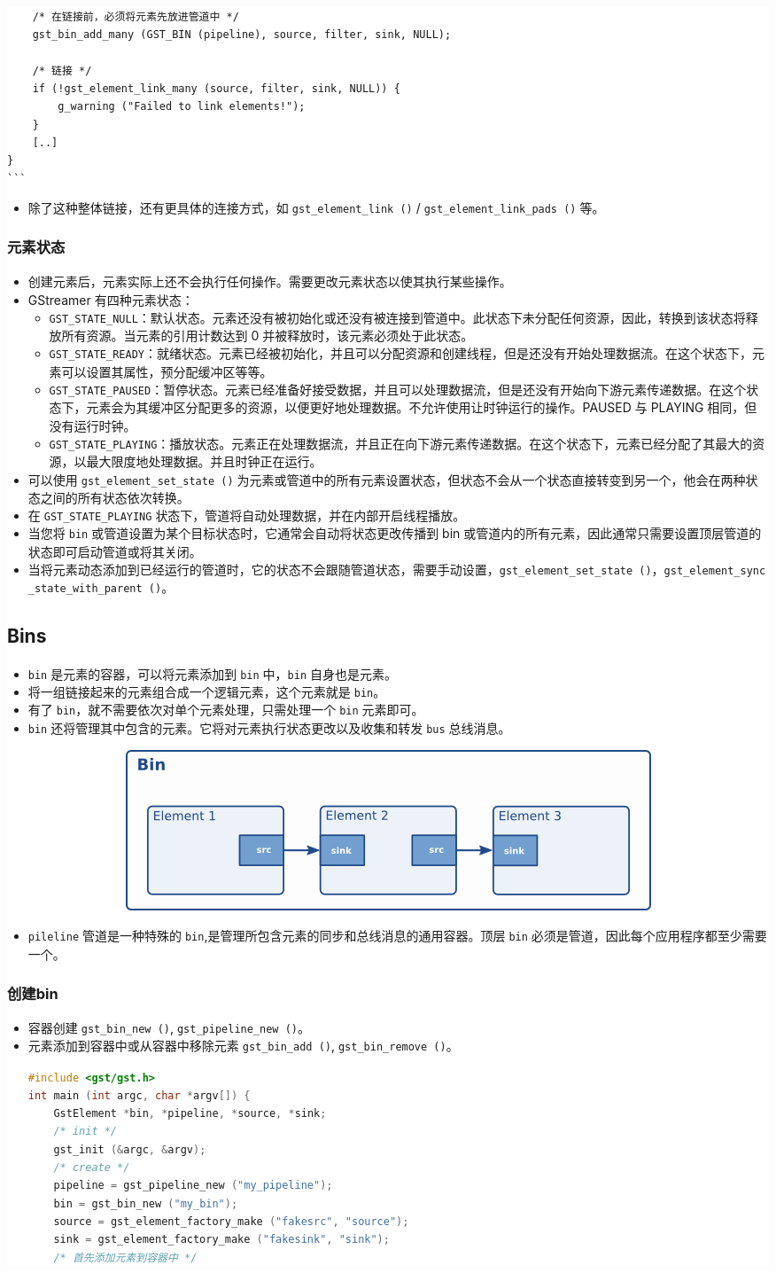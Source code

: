         /* 在链接前，必须将元素先放进管道中 */
        gst_bin_add_many (GST_BIN (pipeline), source, filter, sink, NULL);

        /* 链接 */
        if (!gst_element_link_many (source, filter, sink, NULL)) {
            g_warning ("Failed to link elements!");
        }
        [..]
    }
    ```
- 除了这种整体链接，还有更具体的连接方式，如 `gst_element_link ()` / `gst_element_link_pads ()` 等。
  
### 元素状态
- 创建元素后，元素实际上还不会执行任何操作。需要更改元素状态以使其执行某些操作。
- GStreamer 有四种元素状态：
    - `GST_STATE_NULL`：默认状态。元素还没有被初始化或还没有被连接到管道中。此状态下未分配任何资源，因此，转换到该状态将释放所有资源。当元素的引用计数达到 0 并被释放时，该元素必须处于此状态。
    - `GST_STATE_READY`：就绪状态。元素已经被初始化，并且可以分配资源和创建线程，但是还没有开始处理数据流。在这个状态下，元素可以设置其属性，预分配缓冲区等等。
    - `GST_STATE_PAUSED`：暂停状态。元素已经准备好接受数据，并且可以处理数据流，但是还没有开始向下游元素传递数据。在这个状态下，元素会为其缓冲区分配更多的资源，以便更好地处理数据。不允许使用让时钟运行的操作。PAUSED 与 PLAYING 相同，但没有运行时钟。
    - `GST_STATE_PLAYING`：播放状态。元素正在处理数据流，并且正在向下游元素传递数据。在这个状态下，元素已经分配了其最大的资源，以最大限度地处理数据。并且时钟正在运行。
- 可以使用 `gst_element_set_state ()` 为元素或管道中的所有元素设置状态，但状态不会从一个状态直接转变到另一个，他会在两种状态之间的所有状态依次转换。
- 在 `GST_STATE_PLAYING` 状态下，管道将自动处理数据，并在内部开启线程播放。
- 当您将 `bin` 或管道设置为某个目标状态时，它通常会自动将状态更改传播到 bin 或管道内的所有元素，因此通常只需要设置顶层管道的状态即可启动管道或将其关闭。
- 当将元素动态添加到已经运行的管道时，它的状态不会跟随管道状态，需要手动设置，`gst_element_set_state ()`，`gst_element_sync_state_with_parent ()`。

## Bins
- `bin` 是元素的容器，可以将元素添加到 `bin` 中，`bin` 自身也是元素。
- 将一组链接起来的元素组合成一个逻辑元素，这个元素就是 `bin`。
- 有了 `bin`，就不需要依次对单个元素处理，只需处理一个 `bin` 元素即可。
- `bin` 还将管理其中包含的元素。它将对元素执行状态更改以及收集和转发 `bus` 总线消息。
<center>

![](./assert/bin-element.png)
</center>

- `pileline` 管道是一种特殊的 `bin`,是管理所包含元素的同步和总线消息的通用容器。顶层 `bin` 必须是管道，因此每个应用程序都至少需要一个。
### 创建bin
- 容器创建 `gst_bin_new ()`, `gst_pipeline_new ()`。
- 元素添加到容器中或从容器中移除元素 `gst_bin_add ()`, `gst_bin_remove ()`。
    ```c
    #include <gst/gst.h>
    int main (int argc, char *argv[]) {
        GstElement *bin, *pipeline, *source, *sink;
        /* init */
        gst_init (&argc, &argv);
        /* create */
        pipeline = gst_pipeline_new ("my_pipeline");
        bin = gst_bin_new ("my_bin");
        source = gst_element_factory_make ("fakesrc", "source");
        sink = gst_element_factory_make ("fakesink", "sink");
        /* 首先添加元素到容器中 */